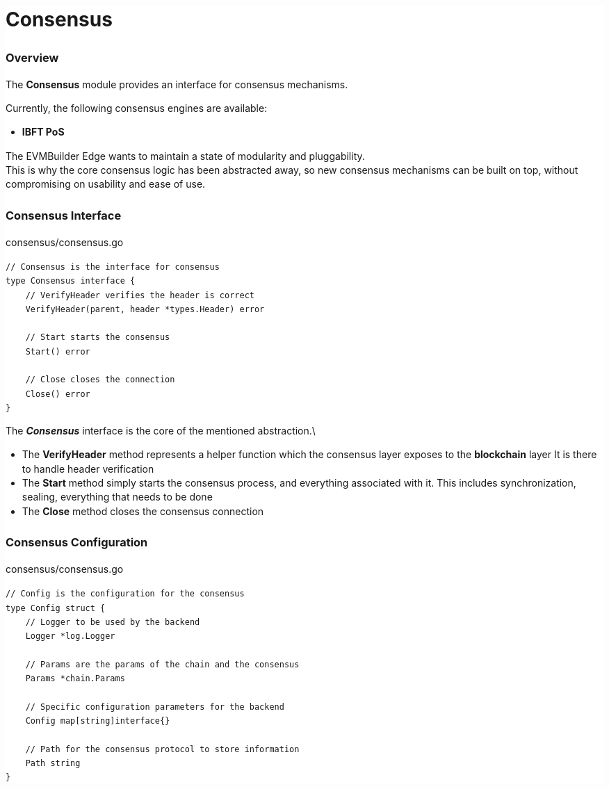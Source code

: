# Consensus

### Overview
The **Consensus** module provides an interface for consensus mechanisms.

Currently, the following consensus engines are available:

* **IBFT PoS**

The EVMBuilder Edge wants to maintain a state of modularity and pluggability.\
This is why the core consensus logic has been abstracted away, so new consensus mechanisms can be built on top, without compromising on usability and ease of use.

### Consensus Interface
consensus/consensus.go

```
// Consensus is the interface for consensus
type Consensus interface {
    // VerifyHeader verifies the header is correct
    VerifyHeader(parent, header *types.Header) error

    // Start starts the consensus
    Start() error

    // Close closes the connection
    Close() error
}
```

The _**Consensus**_ interface is the core of the mentioned abstraction.\


* The **VerifyHeader** method represents a helper function which the consensus layer exposes to the **blockchain** layer It is there to handle header verification
* The **Start** method simply starts the consensus process, and everything associated with it. This includes synchronization, sealing, everything that needs to be done
* The **Close** method closes the consensus connection

### Consensus Configuration

consensus/consensus.go

```
// Config is the configuration for the consensus
type Config struct {
    // Logger to be used by the backend
    Logger *log.Logger

    // Params are the params of the chain and the consensus
    Params *chain.Params

    // Specific configuration parameters for the backend
    Config map[string]interface{}

    // Path for the consensus protocol to store information
    Path string
}
```

